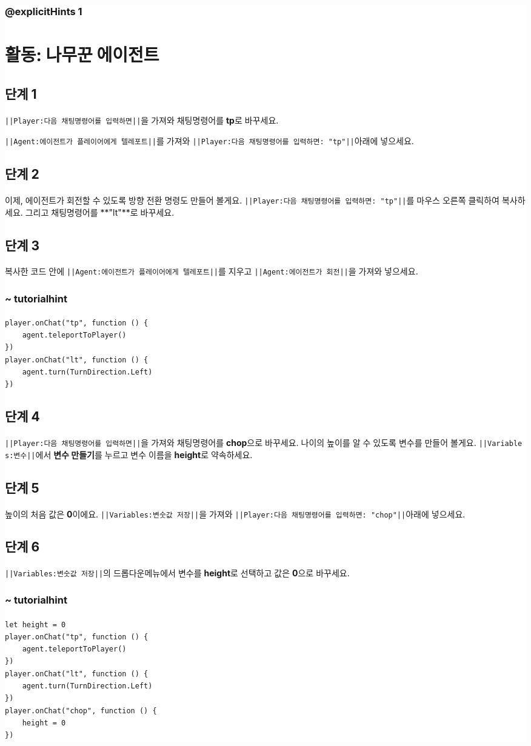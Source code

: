 ### @explicitHints 1

# 활동: 나무꾼 에이전트

## 단계 1
``||Player:다음 채팅명령어를 입력하면||``을 가져와 채팅명령어를 **tp**로 바꾸세요.

``||Agent:에이전트가 플레이어에게 텔레포트||``를 가져와 ``||Player:다음 채팅명령어를 입력하면: "tp"||``아래에 넣으세요.

## 단계 2
이제, 에이전트가 회전할 수 있도록 방향 전환 명령도 만들어 볼게요.  ``||Player:다음 채팅명령어를 입력하면: "tp"||``를 마우스 오른쪽 클릭하여 복사하세요. 그리고 채팅명령어를 **"lt"**로 바꾸세요.

## 단계 3
복사한 코드 안에 ``||Agent:에이전트가 플레이어에게 텔레포트||``를 지우고 ``||Agent:에이전트가 회전||``을 가져와 넣으세요.


### ~ tutorialhint
``` blocks
player.onChat("tp", function () {
    agent.teleportToPlayer()
})
player.onChat("lt", function () {
    agent.turn(TurnDirection.Left)
})
```

## 단계 4
``||Player:다음 채팅명령어를 입력하면||``을 가져와 채팅명령어를 **chop**으로 바꾸세요.
나이의 높이를 알 수 있도록 변수를 만들어 볼게요. 
``||Variables:변수||``에서 **변수 만들기**를 누르고 변수 이름을 **height**로 약속하세요. 


## 단계 5
높이의 처음 값은 **0**이에요. ``||Variables:변숫값 저장||``을 가져와 ``||Player:다음 채팅명령어를 입력하면: "chop"||``아래에 넣으세요.


## 단계 6
``||Variables:변숫값 저장||``의 드롭다운메뉴에서 변수를 **height**로 선택하고 값은 **0**으로 바꾸세요.


### ~ tutorialhint
``` blocks
let height = 0
player.onChat("tp", function () {
    agent.teleportToPlayer()
})
player.onChat("lt", function () {
    agent.turn(TurnDirection.Left)
})
player.onChat("chop", function () {
    height = 0
})
```
